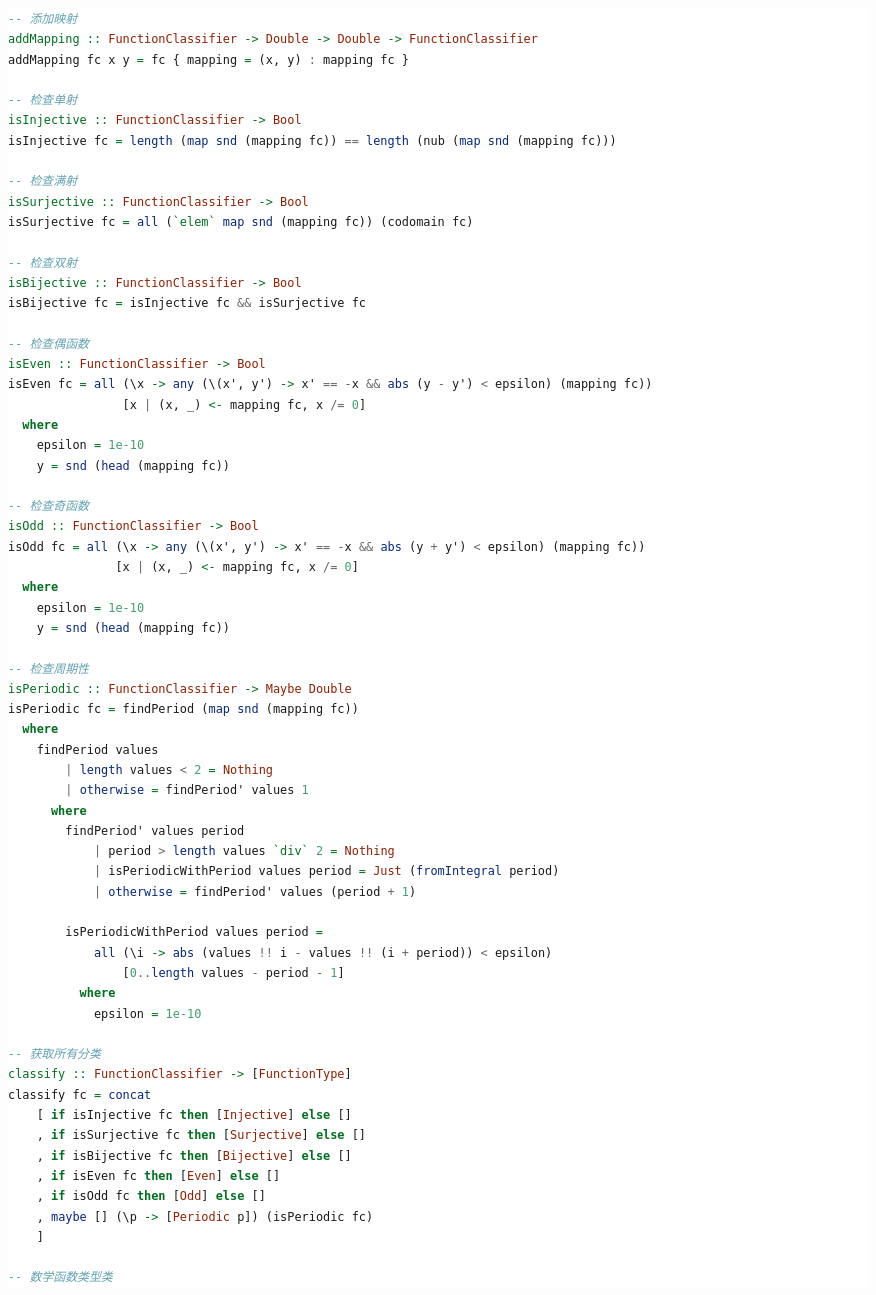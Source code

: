 ```haskell
-- 添加映射
addMapping :: FunctionClassifier -> Double -> Double -> FunctionClassifier
addMapping fc x y = fc { mapping = (x, y) : mapping fc }

-- 检查单射
isInjective :: FunctionClassifier -> Bool
isInjective fc = length (map snd (mapping fc)) == length (nub (map snd (mapping fc)))

-- 检查满射
isSurjective :: FunctionClassifier -> Bool
isSurjective fc = all (`elem` map snd (mapping fc)) (codomain fc)

-- 检查双射
isBijective :: FunctionClassifier -> Bool
isBijective fc = isInjective fc && isSurjective fc

-- 检查偶函数
isEven :: FunctionClassifier -> Bool
isEven fc = all (\x -> any (\(x', y') -> x' == -x && abs (y - y') < epsilon) (mapping fc))
                [x | (x, _) <- mapping fc, x /= 0]
  where
    epsilon = 1e-10
    y = snd (head (mapping fc))

-- 检查奇函数
isOdd :: FunctionClassifier -> Bool
isOdd fc = all (\x -> any (\(x', y') -> x' == -x && abs (y + y') < epsilon) (mapping fc))
               [x | (x, _) <- mapping fc, x /= 0]
  where
    epsilon = 1e-10
    y = snd (head (mapping fc))

-- 检查周期性
isPeriodic :: FunctionClassifier -> Maybe Double
isPeriodic fc = findPeriod (map snd (mapping fc))
  where
    findPeriod values
        | length values < 2 = Nothing
        | otherwise = findPeriod' values 1
      where
        findPeriod' values period
            | period > length values `div` 2 = Nothing
            | isPeriodicWithPeriod values period = Just (fromIntegral period)
            | otherwise = findPeriod' values (period + 1)
        
        isPeriodicWithPeriod values period =
            all (\i -> abs (values !! i - values !! (i + period)) < epsilon)
                [0..length values - period - 1]
          where
            epsilon = 1e-10

-- 获取所有分类
classify :: FunctionClassifier -> [FunctionType]
classify fc = concat
    [ if isInjective fc then [Injective] else []
    , if isSurjective fc then [Surjective] else []
    , if isBijective fc then [Bijective] else []
    , if isEven fc then [Even] else []
    , if isOdd fc then [Odd] else []
    , maybe [] (\p -> [Periodic p]) (isPeriodic fc)
    ]

-- 数学函数类型类
```